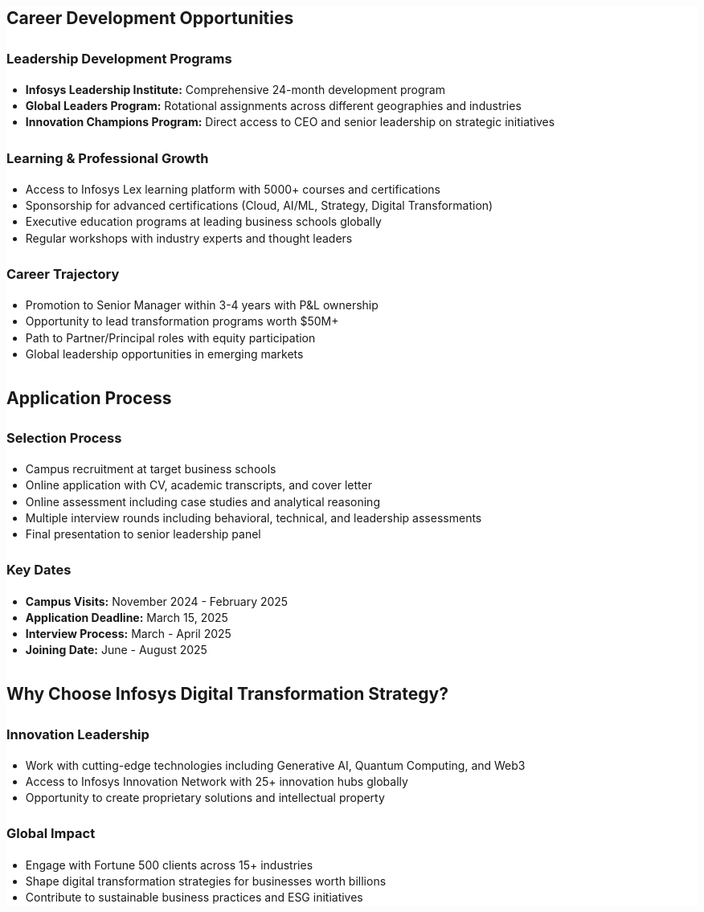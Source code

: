 ## Career Development Opportunities

### Leadership Development Programs
- **Infosys Leadership Institute:** Comprehensive 24-month development program
- **Global Leaders Program:** Rotational assignments across different geographies and industries
- **Innovation Champions Program:** Direct access to CEO and senior leadership on strategic initiatives

### Learning & Professional Growth
- Access to Infosys Lex learning platform with 5000+ courses and certifications
- Sponsorship for advanced certifications (Cloud, AI/ML, Strategy, Digital Transformation)
- Executive education programs at leading business schools globally
- Regular workshops with industry experts and thought leaders

### Career Trajectory
- Promotion to Senior Manager within 3-4 years with P&L ownership
- Opportunity to lead transformation programs worth $50M+
- Path to Partner/Principal roles with equity participation
- Global leadership opportunities in emerging markets

## Application Process

### Selection Process
- Campus recruitment at target business schools
- Online application with CV, academic transcripts, and cover letter
- Online assessment including case studies and analytical reasoning
- Multiple interview rounds including behavioral, technical, and leadership assessments
- Final presentation to senior leadership panel

### Key Dates
- **Campus Visits:** November 2024 - February 2025
- **Application Deadline:** March 15, 2025
- **Interview Process:** March - April 2025
- **Joining Date:** June - August 2025

## Why Choose Infosys Digital Transformation Strategy?

### Innovation Leadership
- Work with cutting-edge technologies including Generative AI, Quantum Computing, and Web3
- Access to Infosys Innovation Network with 25+ innovation hubs globally
- Opportunity to create proprietary solutions and intellectual property

### Global Impact
- Engage with Fortune 500 clients across 15+ industries
- Shape digital transformation strategies for businesses worth billions
- Contribute to sustainable business practices and ESG initiatives

